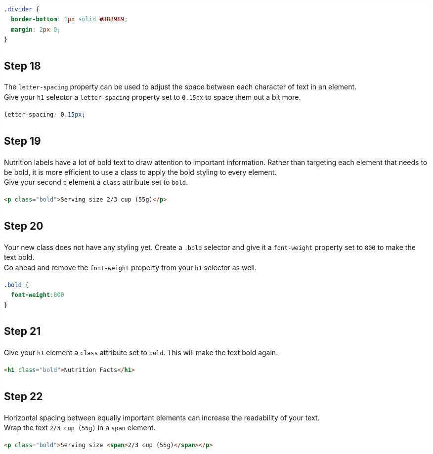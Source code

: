 ```css
.divider {
  border-bottom: 1px solid #888989;
  margin: 2px 0;
}
```

## **Step 18** 
The `letter-spacing` property can be used to adjust the space between each character of text in an element.<br>
Give your `h1` selector a `letter-spacing` property set to `0.15px` to space them out a bit more.

```css
letter-spacing: 0.15px;
```

## **Step 19** 
Nutrition labels have a lot of bold text to draw attention to important information. Rather than targeting each element that needs to be bold, it is more efficient to use a class to apply the bold styling to every element.<br>
Give your second `p` element a `class` attribute set to `bold`.

```html
<p class="bold">Serving size 2/3 cup (55g)</p>
```

## **Step 20** 
Your new class does not have any styling yet. Create a `.bold` selector and give it a `font-weight` property set to `800` to make the text bold.<br>
Go ahead and remove the `font-weight` property from your `h1` selector as well.

```css
.bold {
  font-weight:800
}
```

## **Step 21** 
Give your `h1` element a `class` attribute set to `bold`. This will make the text bold again.

```html
<h1 class="bold">Nutrition Facts</h1>
```

## **Step 22** 
Horizontal spacing between equally important elements can increase the readability of your text.<br>
Wrap the text `2/3 cup (55g)` in a `span` element.

```html
<p class="bold">Serving size <span>2/3 cup (55g)</span></p>
```
